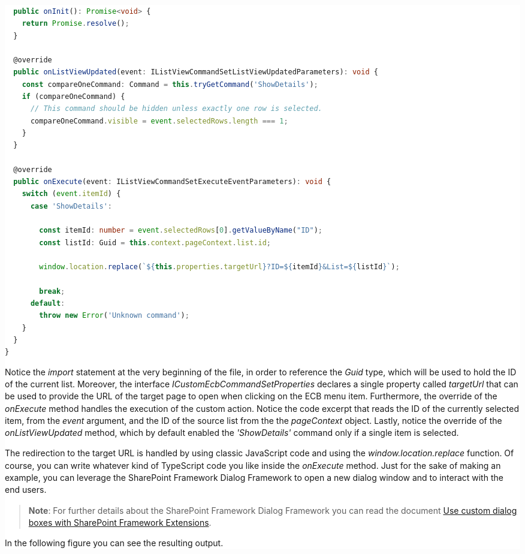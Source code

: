 ``` TypeScript
  public onInit(): Promise<void> {
    return Promise.resolve();
  }

  @override
  public onListViewUpdated(event: IListViewCommandSetListViewUpdatedParameters): void {
    const compareOneCommand: Command = this.tryGetCommand('ShowDetails');
    if (compareOneCommand) {
      // This command should be hidden unless exactly one row is selected.
      compareOneCommand.visible = event.selectedRows.length === 1;
    }
  }

  @override
  public onExecute(event: IListViewCommandSetExecuteEventParameters): void {
    switch (event.itemId) {
      case 'ShowDetails':

        const itemId: number = event.selectedRows[0].getValueByName("ID");
        const listId: Guid = this.context.pageContext.list.id;

        window.location.replace(`${this.properties.targetUrl}?ID=${itemId}&List=${listId}`);

        break;
      default:
        throw new Error('Unknown command');
    }
  }
}
```

Notice the _import_ statement at the very beginning of the file, in order to reference the _Guid_ type, which will be used to hold the ID of the current list. 
Moreover, the interface _ICustomEcbCommandSetProperties_ declares a single property called _targetUrl_ that can be used to provide the URL of the target page to open when clicking on the ECB menu item.
Furthermore, the override of the _onExecute_ method handles the execution of the custom action. Notice the code excerpt that reads the ID of the currently selected item, from the _event_ argument, and the ID of the source list from the the _pageContext_ object.
Lastly, notice the override of the _onListViewUpdated_ method, which by default enabled the _'ShowDetails'_ command only if a single item is selected.

The redirection to the target URL is handled by using classic JavaScript code and using the _window.location.replace_ function. Of course, you can write whatever kind of TypeScript code you like inside the _onExecute_ method. Just for the sake of making an example, you can leverage the SharePoint Framework Dialog Framework to open a new dialog window and to interact with the end users.

> **Note**: For further details about the SharePoint Framework Dialog Framework you can read the document [Use custom dialog boxes with SharePoint Framework Extensions](https://docs.microsoft.com/en-us/sharepoint/dev/spfx/extensions/guidance/using-custom-dialogs-with-spfx).

In the following figure you can see the resulting output.
